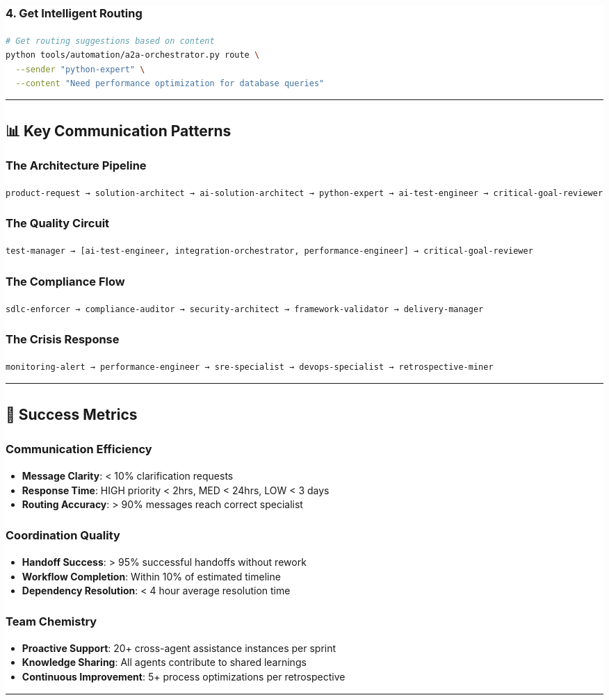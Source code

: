 ### **4. Get Intelligent Routing**
```bash
# Get routing suggestions based on content
python tools/automation/a2a-orchestrator.py route \
  --sender "python-expert" \
  --content "Need performance optimization for database queries"
```

---

## 📊 Key Communication Patterns

### **The Architecture Pipeline**
```
product-request → solution-architect → ai-solution-architect → python-expert → ai-test-engineer → critical-goal-reviewer
```

### **The Quality Circuit**
```
test-manager → [ai-test-engineer, integration-orchestrator, performance-engineer] → critical-goal-reviewer
```

### **The Compliance Flow**  
```
sdlc-enforcer → compliance-auditor → security-architect → framework-validator → delivery-manager
```

### **The Crisis Response**
```
monitoring-alert → performance-engineer → sre-specialist → devops-specialist → retrospective-miner
```

---

## 🎯 Success Metrics

### **Communication Efficiency**
- **Message Clarity**: < 10% clarification requests
- **Response Time**: HIGH priority < 2hrs, MED < 24hrs, LOW < 3 days
- **Routing Accuracy**: > 90% messages reach correct specialist

### **Coordination Quality**
- **Handoff Success**: > 95% successful handoffs without rework
- **Workflow Completion**: Within 10% of estimated timeline
- **Dependency Resolution**: < 4 hour average resolution time

### **Team Chemistry**
- **Proactive Support**: 20+ cross-agent assistance instances per sprint
- **Knowledge Sharing**: All agents contribute to shared learnings
- **Continuous Improvement**: 5+ process optimizations per retrospective

---